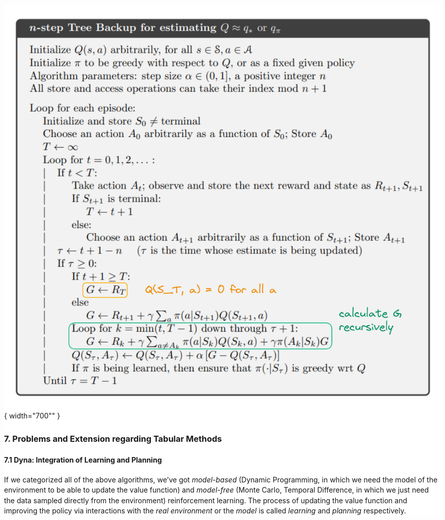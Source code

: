 ![Untitled](images/Untitled20.png){ width="700"" }

</figure>

### 7. Problems and Extension regarding Tabular Methods

#### 7.1 Dyna: Integration of Learning and Planning

If we categorized all of the above algorithms, we’ve got _model-based_ (Dynamic Programming, in which we need the model of the environment to be able to update the value function) and _model-free_ (Monte Carlo, Temporal Difference, in which we just need the data sampled directly from the environment) reinforcement learning. The process of updating the value function and improving the policy via interactions with the _real environment_ or the _model_ is called _learning_ and _planning_ respectively.
